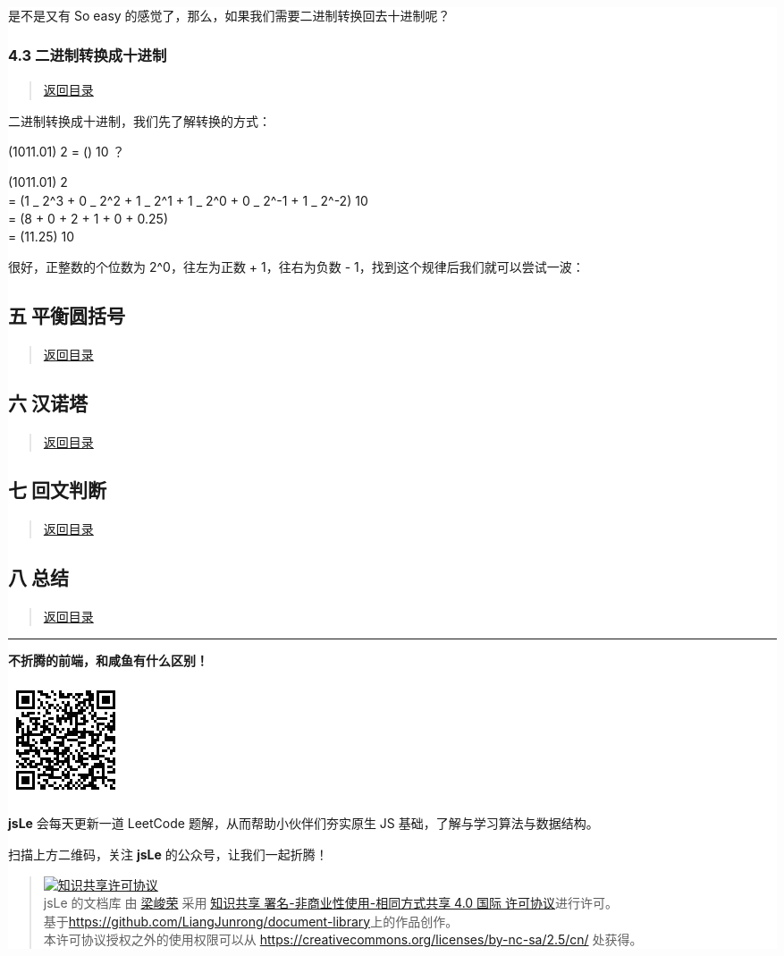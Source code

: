 是不是又有 So easy 的感觉了，那么，如果我们需要二进制转换回去十进制呢？

### <a name="chapter-four-three" id="chapter-four-three">4.3 二进制转换成十进制</a>

> [返回目录](#chapter-one)

二进制转换成十进制，我们先了解转换的方式：

(1011.01) 2 = () 10 ？

(1011.01) 2  
= (1 _ 2^3 + 0 _ 2^2 + 1 _ 2^1 + 1 _ 2^0 + 0 _ 2^-1 + 1 _ 2^-2) 10  
= (8 + 0 + 2 + 1 + 0 + 0.25)  
= (11.25) 10

很好，正整数的个位数为 2^0，往左为正数 + 1，往右为负数 - 1，找到这个规律后我们就可以尝试一波：

```js
```

## <a name="chapter-five" id="chapter-five">五 平衡圆括号</a>

> [返回目录](#chapter-one)

## <a name="chapter-six" id="chapter-six">六 汉诺塔</a>

> [返回目录](#chapter-one)

## <a name="chapter-seven" id="chapter-seven">七 回文判断</a>

> [返回目录](#chapter-one)

## <a name="chapter-eight" id="chapter-eight">八 总结</a>

> [返回目录](#chapter-one)

---

**不折腾的前端，和咸鱼有什么区别！**

![图](../../../public-repertory/img/z-small-wechat-public-address.jpg)

**jsLe** 会每天更新一道 LeetCode 题解，从而帮助小伙伴们夯实原生 JS 基础，了解与学习算法与数据结构。

扫描上方二维码，关注 **jsLe** 的公众号，让我们一起折腾！

> <a rel="license" href="http://creativecommons.org/licenses/by-nc-sa/4.0/"><img alt="知识共享许可协议" style="border-width:0" src="https://i.creativecommons.org/l/by-nc-sa/4.0/88x31.png" /></a><br /><span xmlns:dct="http://purl.org/dc/terms/" property="dct:title">jsLe 的文档库</span> 由 <a xmlns:cc="http://creativecommons.org/ns#" href="https://github.com/LiangJunrong/document-library" property="cc:attributionName" rel="cc:attributionURL">梁峻荣</a> 采用 <a rel="license" href="http://creativecommons.org/licenses/by-nc-sa/4.0/">知识共享 署名-非商业性使用-相同方式共享 4.0 国际 许可协议</a>进行许可。<br />基于<a xmlns:dct="http://purl.org/dc/terms/" href="https://github.com/LiangJunrong/document-library" rel="dct:source">https://github.com/LiangJunrong/document-library</a>上的作品创作。<br />本许可协议授权之外的使用权限可以从 <a xmlns:cc="http://creativecommons.org/ns#" href="https://creativecommons.org/licenses/by-nc-sa/2.5/cn/" rel="cc:morePermissions">https://creativecommons.org/licenses/by-nc-sa/2.5/cn/</a> 处获得。
